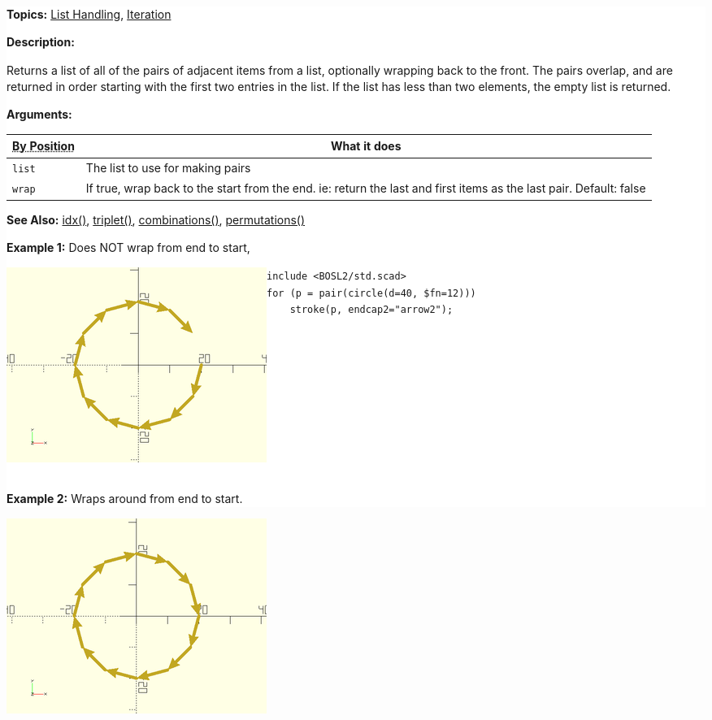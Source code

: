 **Topics:** [List Handling](Topics#list-handling), [Iteration](Topics#iteration)

**Description:** 

Returns a list of all of the pairs of adjacent items from a list, optionally wrapping back to the front.  The pairs overlap, and
are returned in order starting with the first two entries in the list.  If the list has less than two elements, the empty list is returned.

**Arguments:** 

<abbr title="These args can be used by position or by name.">By&nbsp;Position</abbr> | What it does
-------------------- | ------------
`list`               | The list to use for making pairs
`wrap`               | If true, wrap back to the start from the end.  ie: return the last and first items as the last pair.  Default: false

**See Also:** [idx()](#function-idx), [triplet()](#function-triplet), [combinations()](#function-combinations), [permutations()](#function-permutations)

**Example 1:** Does NOT wrap from end to start,

<img align="left" alt="pair() Example 1" src="images/lists/pair.png" width="320" height="240">

    include <BOSL2/std.scad>
    for (p = pair(circle(d=40, $fn=12)))
        stroke(p, endcap2="arrow2");

<br clear="all" /><br/>

**Example 2:** Wraps around from end to start.

<img align="left" alt="pair() Example 2" src="images/lists/pair_2.png" width="320" height="240">
